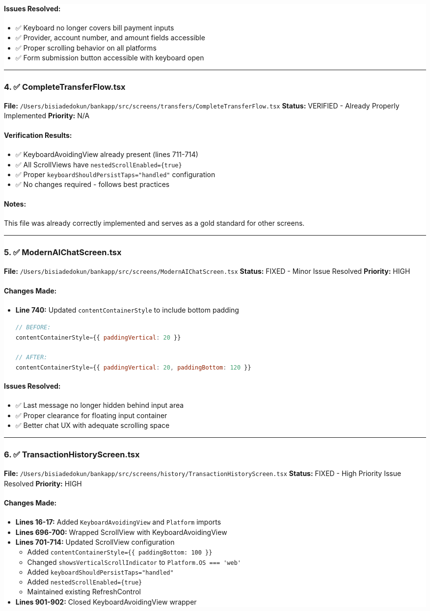 #### Issues Resolved:
- ✅ Keyboard no longer covers bill payment inputs
- ✅ Provider, account number, and amount fields accessible
- ✅ Proper scrolling behavior on all platforms
- ✅ Form submission button accessible with keyboard open

---

### 4. ✅ CompleteTransferFlow.tsx
**File:** `/Users/bisiadedokun/bankapp/src/screens/transfers/CompleteTransferFlow.tsx`
**Status:** VERIFIED - Already Properly Implemented
**Priority:** N/A

#### Verification Results:
- ✅ KeyboardAvoidingView already present (lines 711-714)
- ✅ All ScrollViews have `nestedScrollEnabled={true}`
- ✅ Proper `keyboardShouldPersistTaps="handled"` configuration
- ✅ No changes required - follows best practices

#### Notes:
This file was already correctly implemented and serves as a gold standard for other screens.

---

### 5. ✅ ModernAIChatScreen.tsx
**File:** `/Users/bisiadedokun/bankapp/src/screens/ModernAIChatScreen.tsx`
**Status:** FIXED - Minor Issue Resolved
**Priority:** HIGH

#### Changes Made:
- **Line 740:** Updated `contentContainerStyle` to include bottom padding
  ```javascript
  // BEFORE:
  contentContainerStyle={{ paddingVertical: 20 }}

  // AFTER:
  contentContainerStyle={{ paddingVertical: 20, paddingBottom: 120 }}
  ```

#### Issues Resolved:
- ✅ Last message no longer hidden behind input area
- ✅ Proper clearance for floating input container
- ✅ Better chat UX with adequate scrolling space

---

### 6. ✅ TransactionHistoryScreen.tsx
**File:** `/Users/bisiadedokun/bankapp/src/screens/history/TransactionHistoryScreen.tsx`
**Status:** FIXED - High Priority Issue Resolved
**Priority:** HIGH

#### Changes Made:
- **Lines 16-17:** Added `KeyboardAvoidingView` and `Platform` imports
- **Lines 696-700:** Wrapped ScrollView with KeyboardAvoidingView
- **Lines 701-714:** Updated ScrollView configuration
  - Added `contentContainerStyle={{ paddingBottom: 100 }}`
  - Changed `showsVerticalScrollIndicator` to `Platform.OS === 'web'`
  - Added `keyboardShouldPersistTaps="handled"`
  - Added `nestedScrollEnabled={true}`
  - Maintained existing RefreshControl
- **Lines 901-902:** Closed KeyboardAvoidingView wrapper
